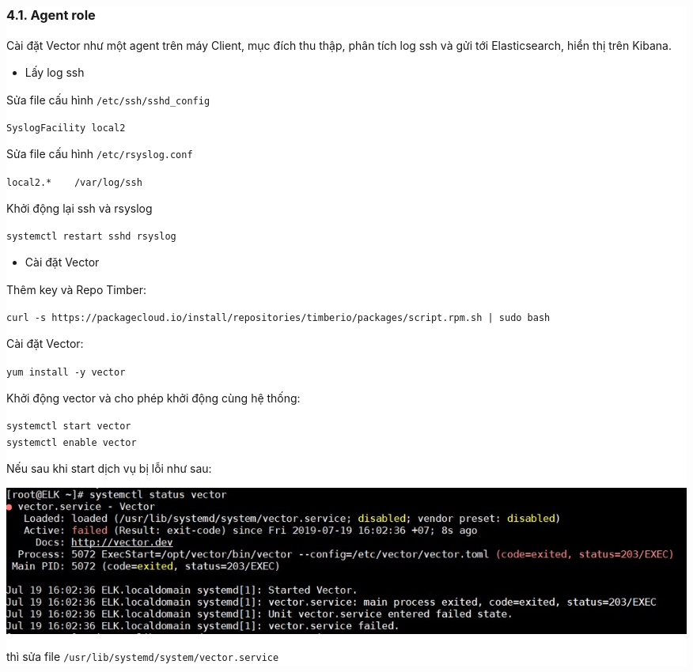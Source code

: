### 4.1. Agent role

Cài đặt Vector như một agent trên máy Client, mục đích thu thập, phân tích log ssh và gửi tới Elasticsearch, hiển thị trên Kibana.

- Lấy log ssh

Sửa file cấu hình `/etc/ssh/sshd_config`

```
SyslogFacility local2
```

Sửa file cấu hình `/etc/rsyslog.conf`

```
local2.*    /var/log/ssh
```

Khởi động lại ssh và rsyslog

```
systemctl restart sshd rsyslog
```

- Cài đặt Vector

Thêm key và Repo Timber:

```
curl -s https://packagecloud.io/install/repositories/timberio/packages/script.rpm.sh | sudo bash
```

Cài đặt Vector:

```
yum install -y vector
```

Khởi động vector và cho phép khởi động cùng hệ thống:

```
systemctl start vector
systemctl enable vector
```

Nếu sau khi start dịch vụ bị lỗi như sau:

<img src="img/31.jpg">

thì sửa file `/usr/lib/systemd/system/vector.service`
